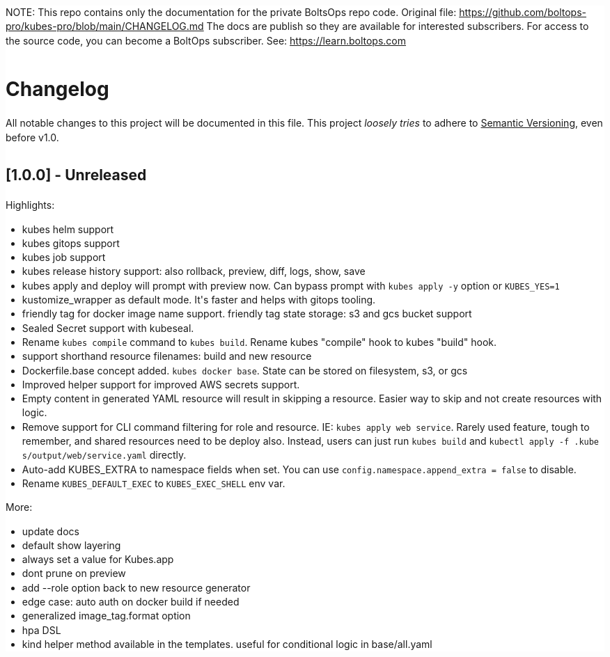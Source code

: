 
NOTE: This repo contains only the documentation for the private BoltsOps repo code.
Original file: https://github.com/boltops-pro/kubes-pro/blob/main/CHANGELOG.md
The docs are publish so they are available for interested subscribers.
For access to the source code, you can become a BoltOps subscriber.
See: https://learn.boltops.com



# Changelog

All notable changes to this project will be documented in this file.
This project *loosely tries* to adhere to [Semantic Versioning](http://semver.org/), even before v1.0.

## [1.0.0] - Unreleased
Highlights:

- kubes helm support
- kubes gitops support
- kubes job support
- kubes release history support: also rollback, preview, diff, logs, show, save
- kubes apply and deploy will prompt with preview now. Can bypass prompt with `kubes apply -y` option or `KUBES_YES=1`
- kustomize_wrapper as default mode. It's faster and helps with gitops tooling.
- friendly tag for docker image name support. friendly tag state storage: s3 and gcs bucket support
- Sealed Secret support with kubeseal.
- Rename `kubes compile` command to `kubes build`. Rename kubes "compile" hook to kubes "build" hook.
- support shorthand resource filenames: build and new resource
- Dockerfile.base concept added. `kubes docker base`. State can be stored on filesystem, s3, or gcs
- Improved helper support for improved AWS secrets support.
- Empty content in generated YAML resource will result in skipping a resource. Easier way to skip and not create resources with logic.
- Remove support for CLI command filtering for role and resource. IE: `kubes apply web service`. Rarely used feature, tough to remember, and shared resources need to be deploy also. Instead, users can just run `kubes build` and `kubectl apply -f .kubes/output/web/service.yaml` directly.
- Auto-add KUBES_EXTRA to namespace fields when set. You can use `config.namespace.append_extra = false` to disable.
- Rename `KUBES_DEFAULT_EXEC` to `KUBES_EXEC_SHELL` env var.

More:

- update docs
- default show layering
- always set a value for Kubes.app
- dont prune on preview
- add --role option back to new resource generator
- edge case: auto auth on docker build if needed
- generalized image_tag.format option
- hpa DSL
- kind helper method available in the templates. useful for conditional logic in base/all.yaml
